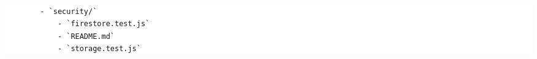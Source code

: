            - `security/`
                - `firestore.test.js`
                - `README.md`
                - `storage.test.js`
